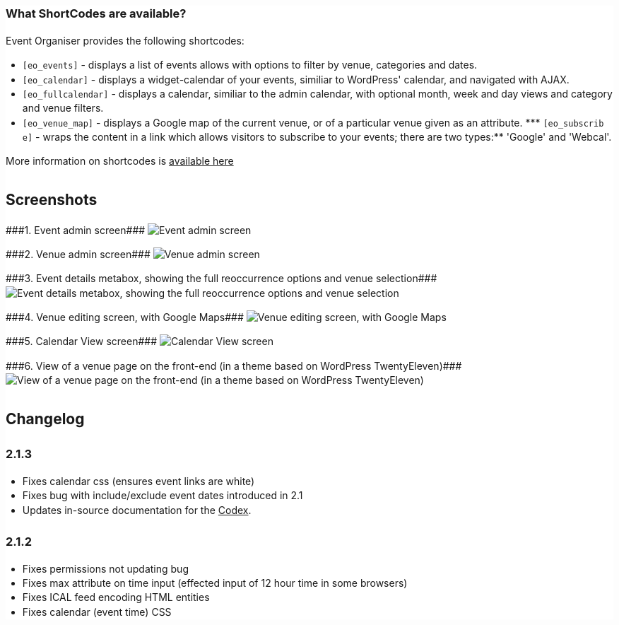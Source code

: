 ### What ShortCodes are available? ###

Event Organiser provides the following shortcodes:

* `[eo_events]`  - displays a list of events allows with options to filter by venue, categories and dates.
* `[eo_calendar]`  - displays a widget-calendar of your events, similiar to WordPress' calendar, and navigated with AJAX.
* `[eo_fullcalendar]`  - displays a calendar, similiar to the admin calendar, with optional month, week and day views and category and venue filters.
* `[eo_venue_map]` - displays a Google map of the current venue, or of a particular venue given as an attribute.
*** `[eo_subscribe]` - wraps the content in a link which allows visitors to subscribe to your events; there are two types:** 'Google' and 'Webcal'.  

More information on shortcodes is [available here](http://wp-event-organiser.com/documentation/shortcodes/)

## Screenshots ##

###1. Event admin screen###
![Event admin screen](http://s.wordpress.org/extend/plugins/event-organiser/screenshot-1.png)

###2. Venue admin screen###
![Venue admin screen](http://s.wordpress.org/extend/plugins/event-organiser/screenshot-2.png)

###3. Event details metabox, showing the full reoccurrence options and venue selection###
![Event details metabox, showing the full reoccurrence options and venue selection](http://s.wordpress.org/extend/plugins/event-organiser/screenshot-3.png)

###4. Venue editing screen, with Google Maps###
![Venue editing screen, with Google Maps](http://s.wordpress.org/extend/plugins/event-organiser/screenshot-4.png)

###5. Calendar View screen###
![Calendar View screen](http://s.wordpress.org/extend/plugins/event-organiser/screenshot-5.png)

###6. View of a venue page on the front-end (in a theme based on WordPress TwentyEleven)###
![View of a venue page on the front-end (in a theme based on WordPress TwentyEleven)](http://s.wordpress.org/extend/plugins/event-organiser/screenshot-6.png)


## Changelog ##

### 2.1.3 ###
* Fixes calendar css (ensures event links are white)
* Fixes bug with include/exclude event dates introduced in 2.1
* Updates in-source documentation for the [Codex](http://wp-event-organiser.com/codex).

### 2.1.2 ###
* Fixes permissions not updating bug
* Fixes max attribute on time input (effected input of 12 hour time in some browsers)
* Fixes ICAL feed encoding HTML entities
* Fixes calendar (event time) CSS
